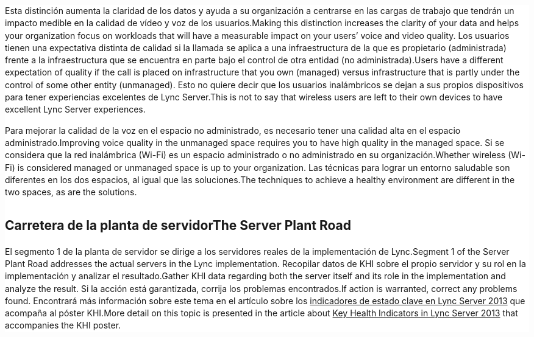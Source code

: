 <span data-ttu-id="5099b-150">Esta distinción aumenta la claridad de los datos y ayuda a su organización a centrarse en las cargas de trabajo que tendrán un impacto medible en la calidad de vídeo y voz de los usuarios.</span><span class="sxs-lookup"><span data-stu-id="5099b-150">Making this distinction increases the clarity of your data and helps your organization focus on workloads that will have a measurable impact on your users’ voice and video quality.</span></span> <span data-ttu-id="5099b-151">Los usuarios tienen una expectativa distinta de calidad si la llamada se aplica a una infraestructura de la que es propietario (administrada) frente a la infraestructura que se encuentra en parte bajo el control de otra entidad (no administrada).</span><span class="sxs-lookup"><span data-stu-id="5099b-151">Users have a different expectation of quality if the call is placed on infrastructure that you own (managed) versus infrastructure that is partly under the control of some other entity (unmanaged).</span></span> <span data-ttu-id="5099b-152">Esto no quiere decir que los usuarios inalámbricos se dejan a sus propios dispositivos para tener experiencias excelentes de Lync Server.</span><span class="sxs-lookup"><span data-stu-id="5099b-152">This is not to say that wireless users are left to their own devices to have excellent Lync Server experiences.</span></span>

<span data-ttu-id="5099b-153">Para mejorar la calidad de la voz en el espacio no administrado, es necesario tener una calidad alta en el espacio administrado.</span><span class="sxs-lookup"><span data-stu-id="5099b-153">Improving voice quality in the unmanaged space requires you to have high quality in the managed space.</span></span> <span data-ttu-id="5099b-154">Si se considera que la red inalámbrica (Wi-Fi) es un espacio administrado o no administrado en su organización.</span><span class="sxs-lookup"><span data-stu-id="5099b-154">Whether wireless (Wi-Fi) is considered managed or unmanaged space is up to your organization.</span></span> <span data-ttu-id="5099b-155">Las técnicas para lograr un entorno saludable son diferentes en los dos espacios, al igual que las soluciones.</span><span class="sxs-lookup"><span data-stu-id="5099b-155">The techniques to achieve a healthy environment are different in the two spaces, as are the solutions.</span></span>

</div>

<span id="ServRd"></span>

<div>

## <a name="the-server-plant-road"></a><span data-ttu-id="5099b-156">Carretera de la planta de servidor</span><span class="sxs-lookup"><span data-stu-id="5099b-156">The Server Plant Road</span></span>

<span data-ttu-id="5099b-157">El segmento 1 de la planta de servidor se dirige a los servidores reales de la implementación de Lync.</span><span class="sxs-lookup"><span data-stu-id="5099b-157">Segment 1 of the Server Plant Road addresses the actual servers in the Lync implementation.</span></span> <span data-ttu-id="5099b-158">Recopilar datos de KHI sobre el propio servidor y su rol en la implementación y analizar el resultado.</span><span class="sxs-lookup"><span data-stu-id="5099b-158">Gather KHI data regarding both the server itself and its role in the implementation and analyze the result.</span></span> <span data-ttu-id="5099b-159">Si la acción está garantizada, corrija los problemas encontrados.</span><span class="sxs-lookup"><span data-stu-id="5099b-159">If action is warranted, correct any problems found.</span></span> <span data-ttu-id="5099b-160">Encontrará más información sobre este tema en el artículo sobre los [indicadores de estado clave en Lync Server 2013](lync-server-2013-poster-key-health-indicators.md) que acompaña al póster KHI.</span><span class="sxs-lookup"><span data-stu-id="5099b-160">More detail on this topic is presented in the article about [Key Health Indicators in Lync Server 2013](lync-server-2013-poster-key-health-indicators.md) that accompanies the KHI poster.</span></span>
